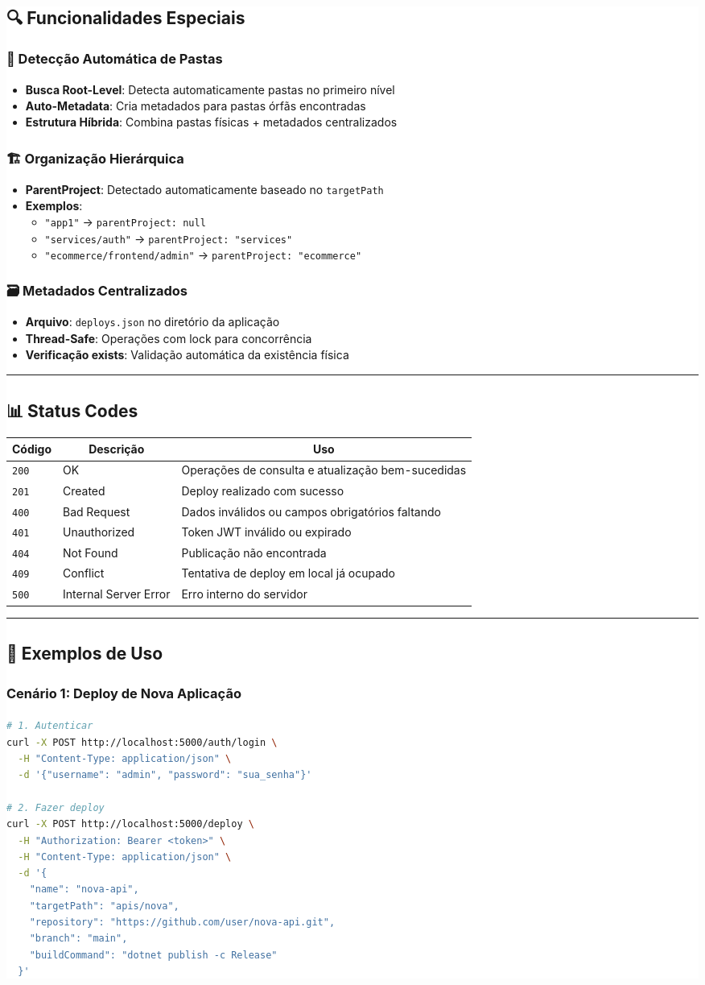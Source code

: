 
## 🔍 Funcionalidades Especiais

### 📂 Detecção Automática de Pastas
- **Busca Root-Level**: Detecta automaticamente pastas no primeiro nível
- **Auto-Metadata**: Cria metadados para pastas órfãs encontradas
- **Estrutura Híbrida**: Combina pastas físicas + metadados centralizados

### 🏗️ Organização Hierárquica
- **ParentProject**: Detectado automaticamente baseado no `targetPath`
- **Exemplos**:
  - `"app1"` → `parentProject: null`
  - `"services/auth"` → `parentProject: "services"`
  - `"ecommerce/frontend/admin"` → `parentProject: "ecommerce"`

### 🗃️ Metadados Centralizados
- **Arquivo**: `deploys.json` no diretório da aplicação
- **Thread-Safe**: Operações com lock para concorrência
- **Verificação exists**: Validação automática da existência física

---

## 📊 Status Codes

| Código | Descrição | Uso |
|--------|-----------|-----|
| `200` | OK | Operações de consulta e atualização bem-sucedidas |
| `201` | Created | Deploy realizado com sucesso |
| `400` | Bad Request | Dados inválidos ou campos obrigatórios faltando |
| `401` | Unauthorized | Token JWT inválido ou expirado |
| `404` | Not Found | Publicação não encontrada |
| `409` | Conflict | Tentativa de deploy em local já ocupado |
| `500` | Internal Server Error | Erro interno do servidor |

---

## 🧪 Exemplos de Uso

### Cenário 1: Deploy de Nova Aplicação

```bash
# 1. Autenticar
curl -X POST http://localhost:5000/auth/login \
  -H "Content-Type: application/json" \
  -d '{"username": "admin", "password": "sua_senha"}'

# 2. Fazer deploy
curl -X POST http://localhost:5000/deploy \
  -H "Authorization: Bearer <token>" \
  -H "Content-Type: application/json" \
  -d '{
    "name": "nova-api",
    "targetPath": "apis/nova",
    "repository": "https://github.com/user/nova-api.git",
    "branch": "main",
    "buildCommand": "dotnet publish -c Release"
  }'
```